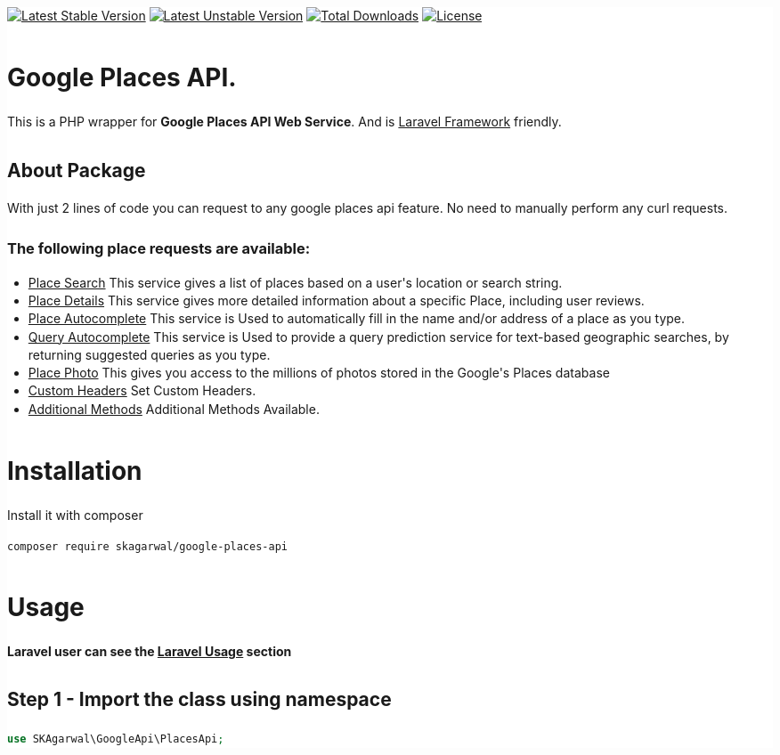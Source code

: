 
[![Latest Stable Version](https://poser.pugx.org/skagarwal/google-places-api/v/stable?format=flat-square)](https://packagist.org/packages/skagarwal/google-places-api)
[![Latest Unstable Version](https://poser.pugx.org/skagarwal/google-places-api/v/unstable?format=flat-square)](https://packagist.org/packages/skagarwal/google-places-api)
[![Total Downloads](https://poser.pugx.org/skagarwal/google-places-api/downloads?format=flat-square)](https://packagist.org/packages/skagarwal/google-places-api)
[![License](https://poser.pugx.org/skagarwal/google-places-api/license?format=flat-square)](https://packagist.org/packages/skagarwal/google-places-api)


# Google Places API.

This is a PHP wrapper for **Google Places API Web Service**. And is [Laravel Framework](https://laravel.com/docs/5.2) friendly.

## About Package
With just 2 lines of code you can request to any google places api feature. No need to manually perform any curl requests.

### The following place requests are available:
* [Place Search](#place-search) This service gives a list of places based on a user's location or search string.
* [Place Details](#place-details) This service gives more detailed information about a specific Place, including user reviews.
* [Place Autocomplete](#place-autocomplete) This service is Used to automatically fill in the name and/or address of a place as you type.
* [Query Autocomplete](#query-autocomplete) This service is Used to provide a query prediction service for text-based geographic searches, by returning suggested queries as you type.
* [Place Photo](#place-photo) This gives you access to the millions of photos stored in the Google's Places database
* [Custom Headers](#custom-headers) Set Custom Headers.
* [Additional Methods](#additional-methods) Additional Methods Available.

# Installation
Install it with composer
```
composer require skagarwal/google-places-api
```



# Usage

**Laravel user can see the [Laravel Usage](#laravel-usage) section**

## Step 1 - Import the class using namespace
```php
use SKAgarwal\GoogleApi\PlacesApi;
```
